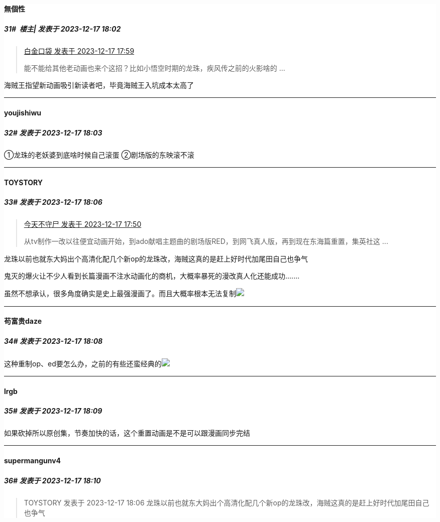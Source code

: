 ####  無個性  
##### 31#         楼主| 发表于 2023-12-17 18:02

<blockquote><a href="httphttps://bbs.saraba1st.com/2b/forum.php?mod=redirect&amp;goto=findpost&amp;pid=63356244&amp;ptid=2164439" target="_blank">白金口袋 发表于 2023-12-17 17:59</a>

能不能给其他老动画也来个这招？比如小悟空时期的龙珠，疾风传之前的火影啥的 ...</blockquote>
海贼王指望新动画吸引新读者吧，毕竟海贼王入坑成本太高了

*****

####  youjishiwu  
##### 32#       发表于 2023-12-17 18:03

①龙珠的老妖婆到底啥时候自己滚蛋
②剧场版的东映滚不滚

*****

####  TOYSTORY  
##### 33#       发表于 2023-12-17 18:06

<blockquote><a href="httphttps://bbs.saraba1st.com/2b/forum.php?mod=redirect&amp;goto=findpost&amp;pid=63356170&amp;ptid=2164439" target="_blank">今天不守尸 发表于 2023-12-17 17:50</a>

从tv制作一改以往便宜动画开始，到ado献唱主题曲的剧场版RED，到网飞真人版，再到现在东海篇重置，集英社这 ...</blockquote>

龙珠以前也就东大妈出个高清化配几个新op的龙珠改，海贼这真的是赶上好时代加尾田自己也争气

鬼灭的爆火让不少人看到长篇漫画不注水动画化的商机，大概率暴死的漫改真人化还能成功.......

虽然不想承认，很多角度确实是史上最强漫画了。而且大概率根本无法复制<img src="https://static.saraba1st.com/image/smiley/face2017/067.png" referrerpolicy="no-referrer">

*****

####  苟富贵daze  
##### 34#       发表于 2023-12-17 18:08

这种重制op、ed要怎么办，之前的有些还蛮经典的<img src="https://static.saraba1st.com/image/smiley/face2017/009.gif" referrerpolicy="no-referrer">

*****

####  lrgb  
##### 35#       发表于 2023-12-17 18:09

如果砍掉所以原创集，节奏加快的话，这个重置动画是不是可以跟漫画同步完结

*****

####  supermangunv4  
##### 36#       发表于 2023-12-17 18:10

<blockquote>TOYSTORY 发表于 2023-12-17 18:06
龙珠以前也就东大妈出个高清化配几个新op的龙珠改，海贼这真的是赶上好时代加尾田自己也争气
